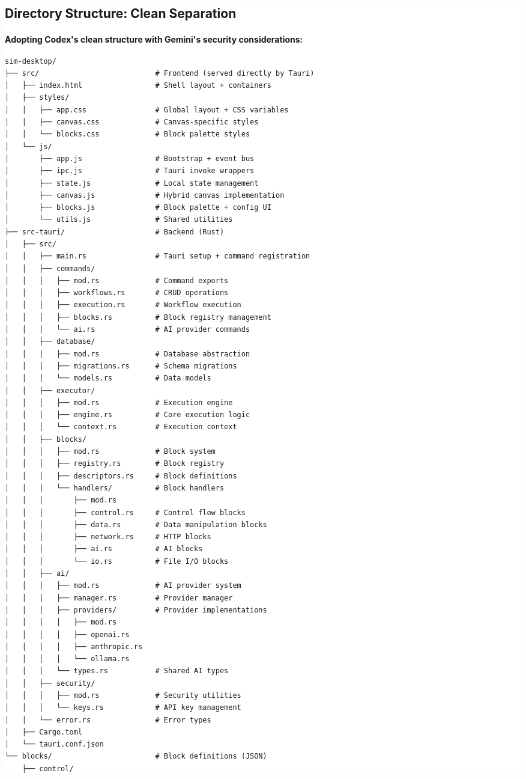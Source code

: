 ## Directory Structure: Clean Separation

**Adopting Codex's clean structure with Gemini's security considerations:**

```
sim-desktop/
├── src/                           # Frontend (served directly by Tauri)
│   ├── index.html                 # Shell layout + containers
│   ├── styles/
│   │   ├── app.css                # Global layout + CSS variables
│   │   ├── canvas.css             # Canvas-specific styles
│   │   └── blocks.css             # Block palette styles
│   └── js/
│       ├── app.js                 # Bootstrap + event bus
│       ├── ipc.js                 # Tauri invoke wrappers
│       ├── state.js               # Local state management
│       ├── canvas.js              # Hybrid canvas implementation
│       ├── blocks.js              # Block palette + config UI
│       └── utils.js               # Shared utilities
├── src-tauri/                     # Backend (Rust)
│   ├── src/
│   │   ├── main.rs                # Tauri setup + command registration
│   │   ├── commands/
│   │   │   ├── mod.rs             # Command exports
│   │   │   ├── workflows.rs       # CRUD operations
│   │   │   ├── execution.rs       # Workflow execution
│   │   │   ├── blocks.rs          # Block registry management
│   │   │   └── ai.rs              # AI provider commands
│   │   ├── database/
│   │   │   ├── mod.rs             # Database abstraction
│   │   │   ├── migrations.rs      # Schema migrations
│   │   │   └── models.rs          # Data models
│   │   ├── executor/
│   │   │   ├── mod.rs             # Execution engine
│   │   │   ├── engine.rs          # Core execution logic
│   │   │   └── context.rs         # Execution context
│   │   ├── blocks/
│   │   │   ├── mod.rs             # Block system
│   │   │   ├── registry.rs        # Block registry
│   │   │   ├── descriptors.rs     # Block definitions
│   │   │   └── handlers/          # Block handlers
│   │   │       ├── mod.rs
│   │   │       ├── control.rs     # Control flow blocks
│   │   │       ├── data.rs        # Data manipulation blocks
│   │   │       ├── network.rs     # HTTP blocks
│   │   │       ├── ai.rs          # AI blocks
│   │   │       └── io.rs          # File I/O blocks
│   │   ├── ai/
│   │   │   ├── mod.rs             # AI provider system
│   │   │   ├── manager.rs         # Provider manager
│   │   │   ├── providers/         # Provider implementations
│   │   │   │   ├── mod.rs
│   │   │   │   ├── openai.rs
│   │   │   │   ├── anthropic.rs
│   │   │   │   └── ollama.rs
│   │   │   └── types.rs           # Shared AI types
│   │   ├── security/
│   │   │   ├── mod.rs             # Security utilities
│   │   │   └── keys.rs            # API key management
│   │   └── error.rs               # Error types
│   ├── Cargo.toml
│   └── tauri.conf.json
└── blocks/                        # Block definitions (JSON)
    ├── control/
```